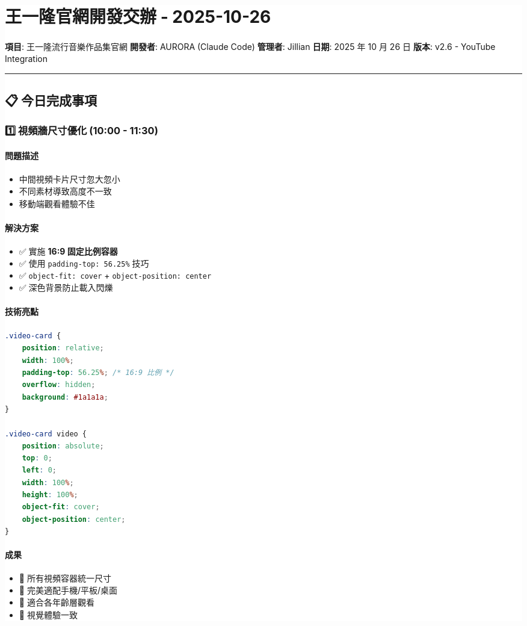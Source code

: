 # 王一隆官網開發交辦 - 2025-10-26

**項目**: 王一隆流行音樂作品集官網
**開發者**: AURORA (Claude Code)
**管理者**: Jillian
**日期**: 2025 年 10 月 26 日
**版本**: v2.6 - YouTube Integration

---

## 📋 今日完成事項

### 1️⃣ 視頻牆尺寸優化 (10:00 - 11:30)

#### 問題描述
- 中間視頻卡片尺寸忽大忽小
- 不同素材導致高度不一致
- 移動端觀看體驗不佳

#### 解決方案
- ✅ 實施 **16:9 固定比例容器**
- ✅ 使用 `padding-top: 56.25%` 技巧
- ✅ `object-fit: cover` + `object-position: center`
- ✅ 深色背景防止載入閃爍

#### 技術亮點
```css
.video-card {
    position: relative;
    width: 100%;
    padding-top: 56.25%; /* 16:9 比例 */
    overflow: hidden;
    background: #1a1a1a;
}

.video-card video {
    position: absolute;
    top: 0;
    left: 0;
    width: 100%;
    height: 100%;
    object-fit: cover;
    object-position: center;
}
```

#### 成果
- 📐 所有視頻容器統一尺寸
- 📱 完美適配手機/平板/桌面
- 👴 適合各年齡層觀看
- 🎨 視覺體驗一致
